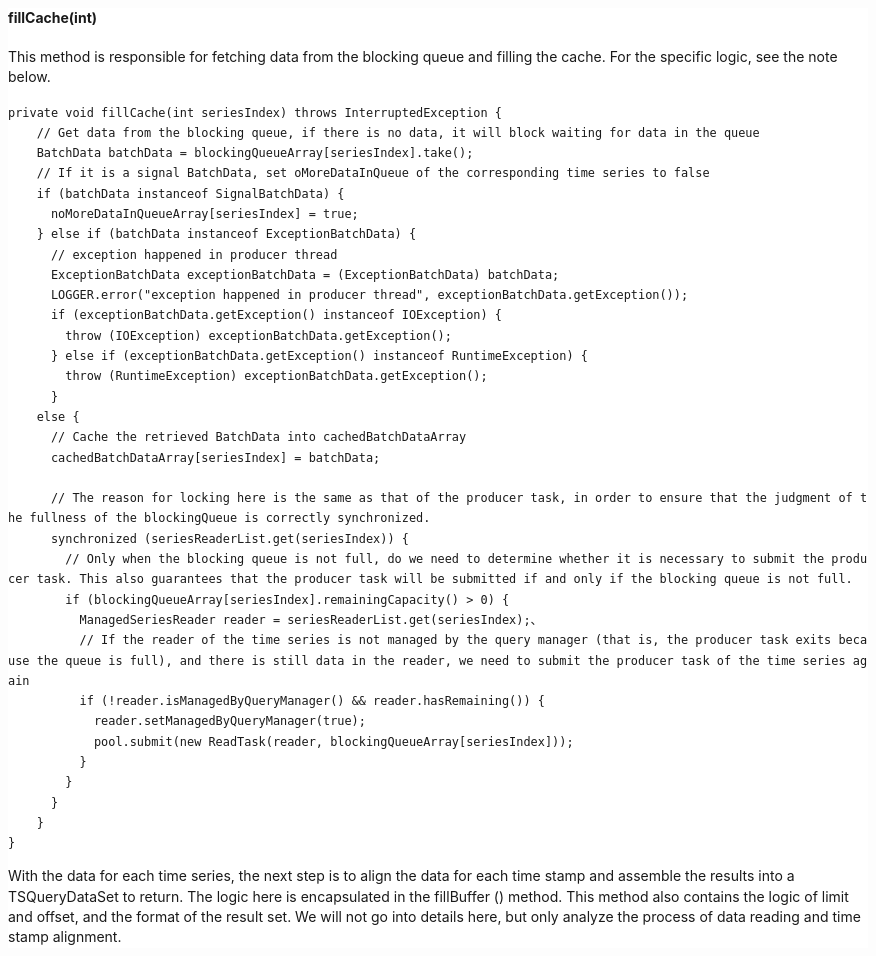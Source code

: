 ####  fillCache(int)

This method is responsible for fetching data from the blocking queue and filling the cache. For the specific logic, see the note below.

```
private void fillCache(int seriesIndex) throws InterruptedException {
    // Get data from the blocking queue, if there is no data, it will block waiting for data in the queue
	BatchData batchData = blockingQueueArray[seriesIndex].take();
	// If it is a signal BatchData, set oMoreDataInQueue of the corresponding time series to false
	if (batchData instanceof SignalBatchData) {
	  noMoreDataInQueueArray[seriesIndex] = true;
	} else if (batchData instanceof ExceptionBatchData) {
      // exception happened in producer thread
      ExceptionBatchData exceptionBatchData = (ExceptionBatchData) batchData;
      LOGGER.error("exception happened in producer thread", exceptionBatchData.getException());
      if (exceptionBatchData.getException() instanceof IOException) {
        throw (IOException) exceptionBatchData.getException();
      } else if (exceptionBatchData.getException() instanceof RuntimeException) {
        throw (RuntimeException) exceptionBatchData.getException();
      }
	else {
	  // Cache the retrieved BatchData into cachedBatchDataArray
	  cachedBatchDataArray[seriesIndex] = batchData;
	
	  // The reason for locking here is the same as that of the producer task, in order to ensure that the judgment of the fullness of the blockingQueue is correctly synchronized.
	  synchronized (seriesReaderList.get(seriesIndex)) {
	    // Only when the blocking queue is not full, do we need to determine whether it is necessary to submit the producer task. This also guarantees that the producer task will be submitted if and only if the blocking queue is not full.
	    if (blockingQueueArray[seriesIndex].remainingCapacity() > 0) {
	      ManagedSeriesReader reader = seriesReaderList.get(seriesIndex);、
	      // If the reader of the time series is not managed by the query manager (that is, the producer task exits because the queue is full), and there is still data in the reader, we need to submit the producer task of the time series again
	      if (!reader.isManagedByQueryManager() && reader.hasRemaining()) {
	        reader.setManagedByQueryManager(true);
	        pool.submit(new ReadTask(reader, blockingQueueArray[seriesIndex]));
	      }
	    }
	  }
	}
}
```

With the data for each time series, the next step is to align the data for each time stamp and assemble the results into a TSQueryDataSet to return.  The logic here is encapsulated in the fillBuffer () method. This method also contains the logic of limit and offset, and the format of the result set. We will not go into details here, but only analyze the process of data reading and time stamp alignment.

